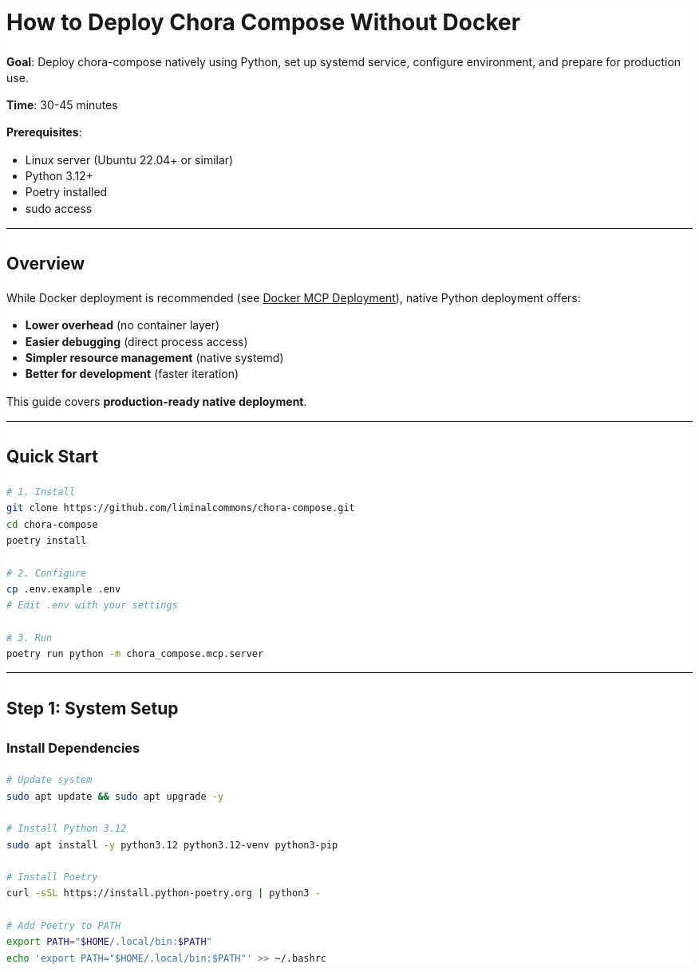 # How to Deploy Chora Compose Without Docker

**Goal**: Deploy chora-compose natively using Python, set up systemd service, configure environment, and prepare for production use.

**Time**: 30-45 minutes

**Prerequisites**:
- Linux server (Ubuntu 22.04+ or similar)
- Python 3.12+
- Poetry installed
- sudo access

---

## Overview

While Docker deployment is recommended (see [Docker MCP Deployment](../../tutorials/advanced/03-docker-mcp-deployment.md)), native Python deployment offers:

- **Lower overhead** (no container layer)
- **Easier debugging** (direct process access)
- **Simpler resource management** (native systemd)
- **Better for development** (faster iteration)

This guide covers **production-ready native deployment**.

---

## Quick Start

```bash
# 1. Install
git clone https://github.com/liminalcommons/chora-compose.git
cd chora-compose
poetry install

# 2. Configure
cp .env.example .env
# Edit .env with your settings

# 3. Run
poetry run python -m chora_compose.mcp.server
```

---

## Step 1: System Setup

### Install Dependencies

```bash
# Update system
sudo apt update && sudo apt upgrade -y

# Install Python 3.12
sudo apt install -y python3.12 python3.12-venv python3-pip

# Install Poetry
curl -sSL https://install.python-poetry.org | python3 -

# Add Poetry to PATH
export PATH="$HOME/.local/bin:$PATH"
echo 'export PATH="$HOME/.local/bin:$PATH"' >> ~/.bashrc
```